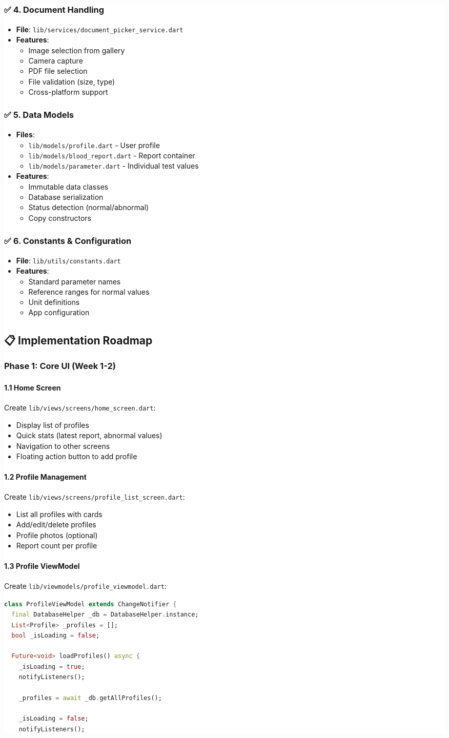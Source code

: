 ### ✅ 4. Document Handling
- **File**: `lib/services/document_picker_service.dart`
- **Features**:
  - Image selection from gallery
  - Camera capture
  - PDF file selection
  - File validation (size, type)
  - Cross-platform support

### ✅ 5. Data Models
- **Files**: 
  - `lib/models/profile.dart` - User profile
  - `lib/models/blood_report.dart` - Report container
  - `lib/models/parameter.dart` - Individual test values
- **Features**:
  - Immutable data classes
  - Database serialization
  - Status detection (normal/abnormal)
  - Copy constructors

### ✅ 6. Constants & Configuration
- **File**: `lib/utils/constants.dart`
- **Features**:
  - Standard parameter names
  - Reference ranges for normal values
  - Unit definitions
  - App configuration

## 📋 Implementation Roadmap

### Phase 1: Core UI (Week 1-2)

#### 1.1 Home Screen
Create `lib/views/screens/home_screen.dart`:
- Display list of profiles
- Quick stats (latest report, abnormal values)
- Navigation to other screens
- Floating action button to add profile

#### 1.2 Profile Management
Create `lib/views/screens/profile_list_screen.dart`:
- List all profiles with cards
- Add/edit/delete profiles
- Profile photos (optional)
- Report count per profile

#### 1.3 Profile ViewModel
Create `lib/viewmodels/profile_viewmodel.dart`:
```dart
class ProfileViewModel extends ChangeNotifier {
  final DatabaseHelper _db = DatabaseHelper.instance;
  List<Profile> _profiles = [];
  bool _isLoading = false;
  
  Future<void> loadProfiles() async {
    _isLoading = true;
    notifyListeners();
    
    _profiles = await _db.getAllProfiles();
    
    _isLoading = false;
    notifyListeners();
```